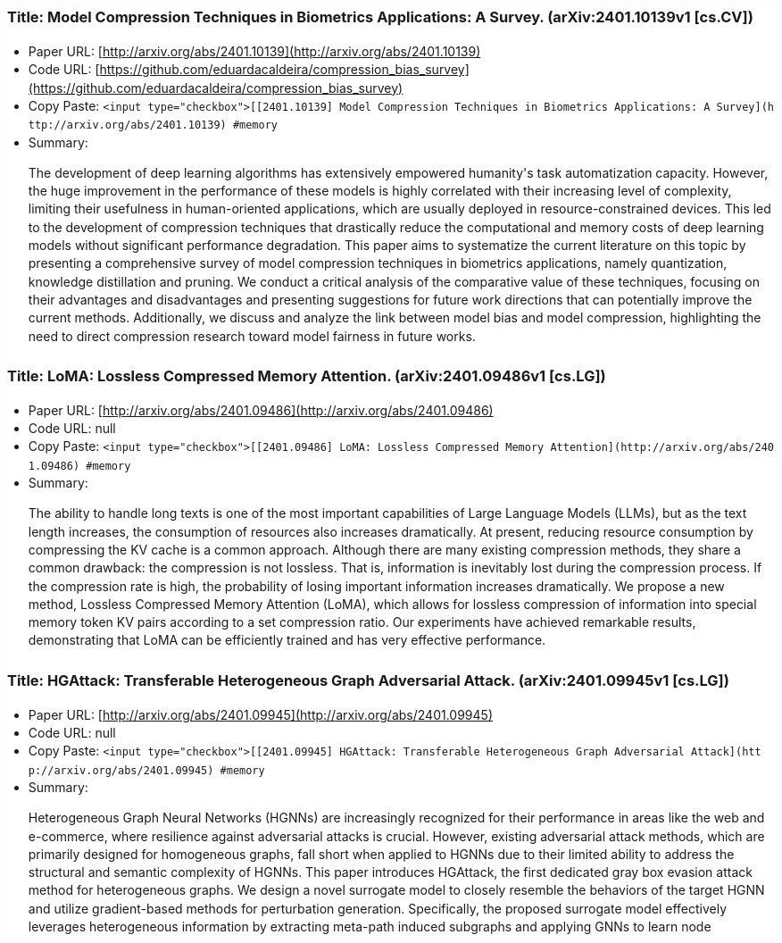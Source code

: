 ### Title: Model Compression Techniques in Biometrics Applications: A Survey. (arXiv:2401.10139v1 [cs.CV])
* Paper URL: [http://arxiv.org/abs/2401.10139](http://arxiv.org/abs/2401.10139)
* Code URL: [https://github.com/eduardacaldeira/compression_bias_survey](https://github.com/eduardacaldeira/compression_bias_survey)
* Copy Paste: `<input type="checkbox">[[2401.10139] Model Compression Techniques in Biometrics Applications: A Survey](http://arxiv.org/abs/2401.10139) #memory`
* Summary: <p>The development of deep learning algorithms has extensively empowered
humanity's task automatization capacity. However, the huge improvement in the
performance of these models is highly correlated with their increasing level of
complexity, limiting their usefulness in human-oriented applications, which are
usually deployed in resource-constrained devices. This led to the development
of compression techniques that drastically reduce the computational and memory
costs of deep learning models without significant performance degradation. This
paper aims to systematize the current literature on this topic by presenting a
comprehensive survey of model compression techniques in biometrics
applications, namely quantization, knowledge distillation and pruning. We
conduct a critical analysis of the comparative value of these techniques,
focusing on their advantages and disadvantages and presenting suggestions for
future work directions that can potentially improve the current methods.
Additionally, we discuss and analyze the link between model bias and model
compression, highlighting the need to direct compression research toward model
fairness in future works.
</p>

### Title: LoMA: Lossless Compressed Memory Attention. (arXiv:2401.09486v1 [cs.LG])
* Paper URL: [http://arxiv.org/abs/2401.09486](http://arxiv.org/abs/2401.09486)
* Code URL: null
* Copy Paste: `<input type="checkbox">[[2401.09486] LoMA: Lossless Compressed Memory Attention](http://arxiv.org/abs/2401.09486) #memory`
* Summary: <p>The ability to handle long texts is one of the most important capabilities of
Large Language Models (LLMs), but as the text length increases, the consumption
of resources also increases dramatically. At present, reducing resource
consumption by compressing the KV cache is a common approach. Although there
are many existing compression methods, they share a common drawback: the
compression is not lossless. That is, information is inevitably lost during the
compression process. If the compression rate is high, the probability of losing
important information increases dramatically. We propose a new method, Lossless
Compressed Memory Attention (LoMA), which allows for lossless compression of
information into special memory token KV pairs according to a set compression
ratio. Our experiments have achieved remarkable results, demonstrating that
LoMA can be efficiently trained and has very effective performance.
</p>

### Title: HGAttack: Transferable Heterogeneous Graph Adversarial Attack. (arXiv:2401.09945v1 [cs.LG])
* Paper URL: [http://arxiv.org/abs/2401.09945](http://arxiv.org/abs/2401.09945)
* Code URL: null
* Copy Paste: `<input type="checkbox">[[2401.09945] HGAttack: Transferable Heterogeneous Graph Adversarial Attack](http://arxiv.org/abs/2401.09945) #memory`
* Summary: <p>Heterogeneous Graph Neural Networks (HGNNs) are increasingly recognized for
their performance in areas like the web and e-commerce, where resilience
against adversarial attacks is crucial. However, existing adversarial attack
methods, which are primarily designed for homogeneous graphs, fall short when
applied to HGNNs due to their limited ability to address the structural and
semantic complexity of HGNNs. This paper introduces HGAttack, the first
dedicated gray box evasion attack method for heterogeneous graphs. We design a
novel surrogate model to closely resemble the behaviors of the target HGNN and
utilize gradient-based methods for perturbation generation. Specifically, the
proposed surrogate model effectively leverages heterogeneous information by
extracting meta-path induced subgraphs and applying GNNs to learn node